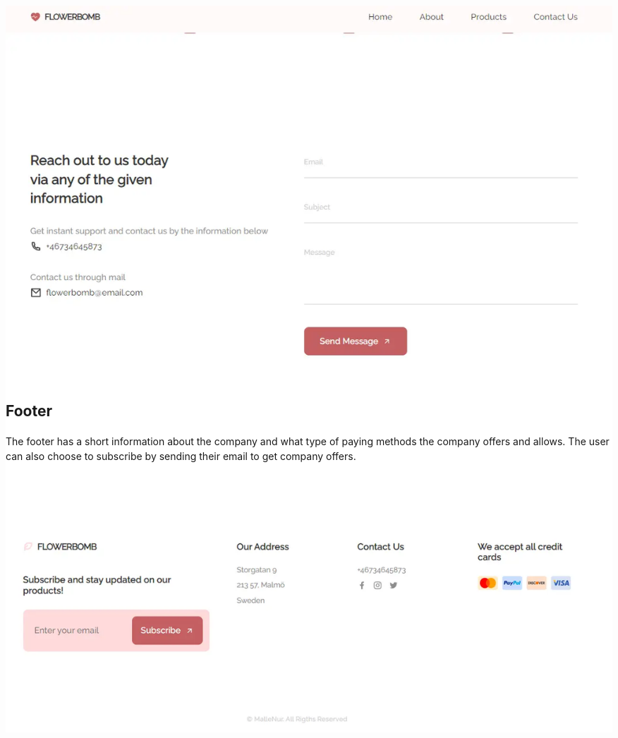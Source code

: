 ![](assets/images/ContactUs.webp)

## Footer

The footer has a short information about the company and what type of paying methods the company offers and allows. 
The user can also choose to subscribe by sending their email to get company offers. 

![](assets/images/Footer.webp)
